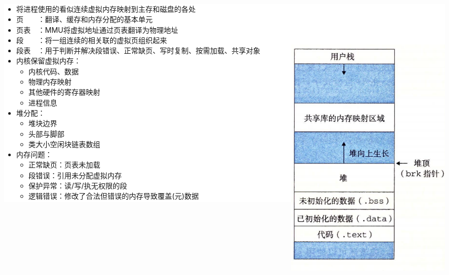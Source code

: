 <img align="right" height=600 width=300 src="../images/csapp24.png"></img>
* 将进程使用的看似连续虚拟内存映射到主存和磁盘的各处
* 页&emsp;&emsp;：翻译、缓存和内存分配的基本单元
* 页表&emsp;：MMU将虚拟地址通过页表翻译为物理地址
* 段&emsp;&emsp;：将一组连续的相关联的虚拟页组织起来
* 段表&emsp;：用于判断并解决段错误、正常缺页、写时复制、按需加载、共享对象
* 内核保留虚拟内存：
    * 内核代码、数据
    * 物理内存映射
    * 其他硬件的寄存器映射
    * 进程信息
* 堆分配：
    * 堆块边界
    * 头部与脚部
    * 类大小空闲块链表数组
* 内存问题：
    * 正常缺页：页表未加载
    * 段错误：引用未分配虚拟内存
    * 保护异常：读/写/执无权限的段
    * 逻辑错误：修改了合法但错误的内存导致覆盖(元)数据
>
